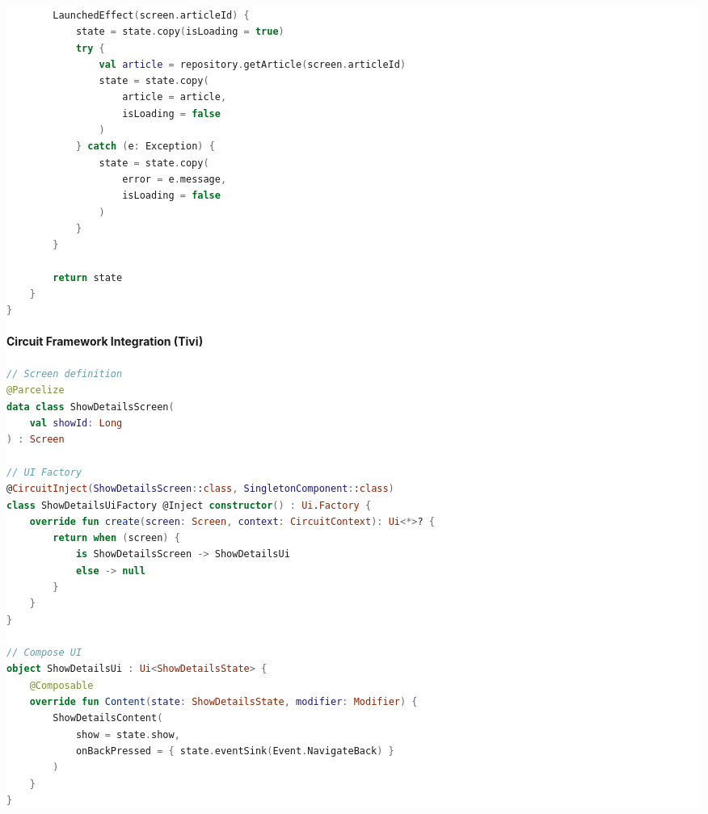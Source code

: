 ```kotlin
        LaunchedEffect(screen.articleId) {
            state = state.copy(isLoading = true)
            try {
                val article = repository.getArticle(screen.articleId)
                state = state.copy(
                    article = article,
                    isLoading = false
                )
            } catch (e: Exception) {
                state = state.copy(
                    error = e.message,
                    isLoading = false
                )
            }
        }
        
        return state
    }
}
```

#### Circuit Framework Integration (Tivi)
```kotlin
// Screen definition
@Parcelize
data class ShowDetailsScreen(
    val showId: Long
) : Screen

// UI Factory
@CircuitInject(ShowDetailsScreen::class, SingletonComponent::class)
class ShowDetailsUiFactory @Inject constructor() : Ui.Factory {
    override fun create(screen: Screen, context: CircuitContext): Ui<*>? {
        return when (screen) {
            is ShowDetailsScreen -> ShowDetailsUi
            else -> null
        }
    }
}

// Compose UI
object ShowDetailsUi : Ui<ShowDetailsState> {
    @Composable
    override fun Content(state: ShowDetailsState, modifier: Modifier) {
        ShowDetailsContent(
            show = state.show,
            onBackPressed = { state.eventSink(Event.NavigateBack) }
        )
    }
}
```

